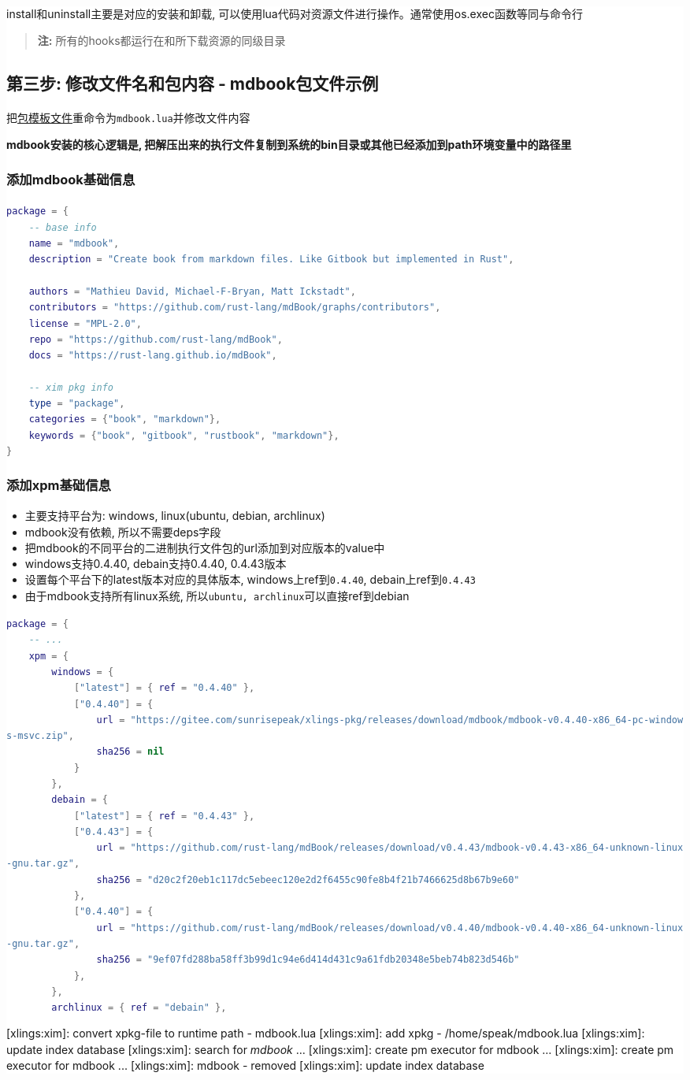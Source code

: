 install和uninstall主要是对应的安装和卸载, 可以使用lua代码对资源文件进行操作。通常使用os.exec函数等同与命令行

> **注:** 所有的hooks都运行在和所下载资源的同级目录

## 第三步: 修改文件名和包内容 - mdbook包文件示例

把[包模板文件](docs/xpackage-template.lua)重命令为`mdbook.lua`并修改文件内容

**mdbook安装的核心逻辑是, 把解压出来的执行文件复制到系统的bin目录或其他已经添加到path环境变量中的路径里**

### 添加mdbook基础信息

```lua
package = {
    -- base info
    name = "mdbook",
    description = "Create book from markdown files. Like Gitbook but implemented in Rust",

    authors = "Mathieu David, Michael-F-Bryan, Matt Ickstadt",
    contributors = "https://github.com/rust-lang/mdBook/graphs/contributors",
    license = "MPL-2.0",
    repo = "https://github.com/rust-lang/mdBook",
    docs = "https://rust-lang.github.io/mdBook",

    -- xim pkg info
    type = "package",
    categories = {"book", "markdown"},
    keywords = {"book", "gitbook", "rustbook", "markdown"},
}
```

### 添加xpm基础信息

- 主要支持平台为: windows, linux(ubuntu, debian, archlinux)
- mdbook没有依赖, 所以不需要deps字段
- 把mdbook的不同平台的二进制执行文件包的url添加到对应版本的value中
- windows支持0.4.40, debain支持0.4.40, 0.4.43版本
- 设置每个平台下的latest版本对应的具体版本, windows上ref到`0.4.40`, debain上ref到`0.4.43`
- 由于mdbook支持所有linux系统, 所以`ubuntu, archlinux`可以直接ref到debian

```lua
package = {
    -- ...
    xpm = {
        windows = {
            ["latest"] = { ref = "0.4.40" },
            ["0.4.40"] = {
                url = "https://gitee.com/sunrisepeak/xlings-pkg/releases/download/mdbook/mdbook-v0.4.40-x86_64-pc-windows-msvc.zip",
                sha256 = nil
            }
        },
        debain = {
            ["latest"] = { ref = "0.4.43" },
            ["0.4.43"] = {
                url = "https://github.com/rust-lang/mdBook/releases/download/v0.4.43/mdbook-v0.4.43-x86_64-unknown-linux-gnu.tar.gz",
                sha256 = "d20c2f20eb1c117dc5ebeec120e2d2f6455c90fe8b4f21b7466625d8b67b9e60"
            },
            ["0.4.40"] = {
                url = "https://github.com/rust-lang/mdBook/releases/download/v0.4.40/mdbook-v0.4.40-x86_64-unknown-linux-gnu.tar.gz",
                sha256 = "9ef07fd288ba58ff3b99d1c94e6d414d431c9a61fdb20348e5beb74b823d546b"
            },
        },
        archlinux = { ref = "debain" },
```

[xlings:xim]: convert xpkg-file to runtime path - mdbook.lua
[xlings:xim]: add xpkg - /home/speak/mdbook.lua
[xlings:xim]: update index database
[xlings:xim]: search for *mdbook* ...
[xlings:xim]: create pm executor for mdbook ... 
[xlings:xim]: create pm executor for mdbook ... 
[xlings:xim]: mdbook - removed
[xlings:xim]: update index database